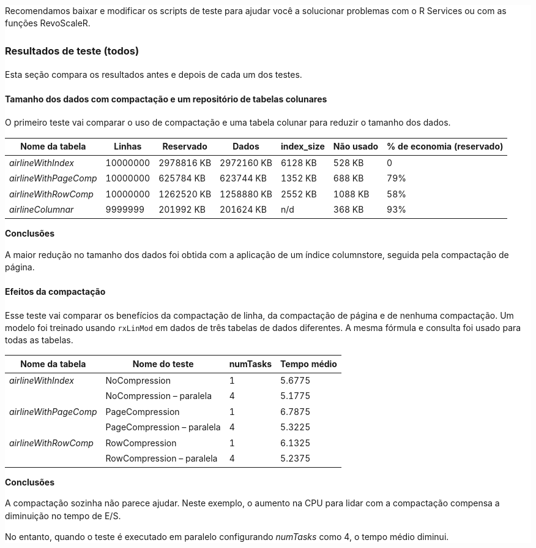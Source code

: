 Recomendamos baixar e modificar os scripts de teste para ajudar você a solucionar problemas com o R Services ou com as funções RevoScaleR.

### <a name="test-results-all"></a>Resultados de teste (todos)

Esta seção compara os resultados antes e depois de cada um dos testes.

#### <a name="data-size-with-compression-and-a-columnar-table-store"></a>Tamanho dos dados com compactação e um repositório de tabelas colunares

O primeiro teste vai comparar o uso de compactação e uma tabela colunar para reduzir o tamanho dos dados.

| Nome da tabela            | Linhas     | Reservado   | Dados       | index_size | Não usado  | % de economia (reservado) |
|-----------------------|----------|------------|------------|------------|---------|---------------------|
| *airlineWithIndex*    | 10000000 | 2978816 KB | 2972160 KB | 6128 KB    | 528 KB  | 0                   |
| *airlineWithPageComp* | 10000000 | 625784 KB  | 623744 KB  | 1352 KB    | 688 KB  | 79%                 |
| *airlineWithRowComp*  | 10000000 | 1262520 KB | 1258880 KB | 2552 KB    | 1088 KB | 58%                 |
| *airlineColumnar*     | 9999999  | 201992 KB  | 201624 KB  | n/d        | 368 KB  | 93%                 |

**Conclusões**

A maior redução no tamanho dos dados foi obtida com a aplicação de um índice columnstore, seguida pela compactação de página.

#### <a name="effects-of-compression"></a>Efeitos da compactação

Esse teste vai comparar os benefícios da compactação de linha, da compactação de página e de nenhuma compactação. Um modelo foi treinado usando `rxLinMod` em dados de três tabelas de dados diferentes. A mesma fórmula e consulta foi usado para todas as tabelas.

| Nome da tabela            | Nome do teste       | numTasks | Tempo médio |
|-----------------------|-----------------|----------|--------------|
| *airlineWithIndex*    | NoCompression   | 1        | 5.6775       |
|                       | NoCompression – paralela| 4        | 5.1775       |
| *airlineWithPageComp* | PageCompression | 1        | 6.7875       |
|                       | PageCompression – paralela | 4        | 5.3225       |
| *airlineWithRowComp*  | RowCompression  | 1        | 6.1325       |
|                       | RowCompression – paralela  | 4        | 5.2375       |

**Conclusões**

A compactação sozinha não parece ajudar. Neste exemplo, o aumento na CPU para lidar com a compactação compensa a diminuição no tempo de E/S.

No entanto, quando o teste é executado em paralelo configurando *numTasks* como 4, o tempo médio diminui.

